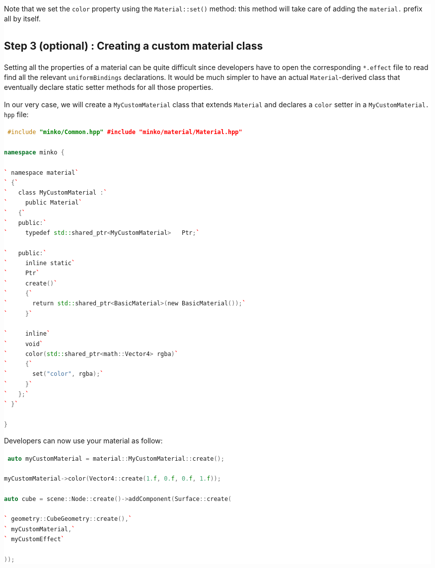 Note that we set the `color` property using the `Material::set()` method: this method will take care of adding the `material.` prefix all by itself.

Step 3 (optional) : Creating a custom material class
----------------------------------------------------

Setting all the properties of a material can be quite difficult since developers have to open the corresponding `*.effect` file to read find all the relevant `uniformBindings` declarations. It would be much simpler to have an actual `Material`-derived class that eventually declare static setter methods for all those properties.

In our very case, we will create a `MyCustomMaterial` class that extends `Material` and declares a `color` setter in a `MyCustomMaterial.hpp` file:


```cpp
 #include "minko/Common.hpp" #include "minko/material/Material.hpp"

namespace minko {

` namespace material`
` {`
`   class MyCustomMaterial :`
`     public Material`
`   {`
`   public:`
`     typedef std::shared_ptr<MyCustomMaterial>   Ptr;`

`   public:`
`     inline static`
`     Ptr`
`     create()`
`     {`
`       return std::shared_ptr<BasicMaterial>(new BasicMaterial());`
`     }`

`     inline`
`     void`
`     color(std::shared_ptr<math::Vector4> rgba)`
`     {`
`       set("color", rgba);`
`     }`
`   };`
` }`

} 
```


Developers can now use your material as follow:


```cpp
 auto myCustomMaterial = material::MyCustomMaterial::create();

myCustomMaterial->color(Vector4::create(1.f, 0.f, 0.f, 1.f));

auto cube = scene::Node::create()->addComponent(Surface::create(

` geometry::CubeGeometry::create(),`
` myCustomMaterial,`
` myCustomEffect`

)); 
```
